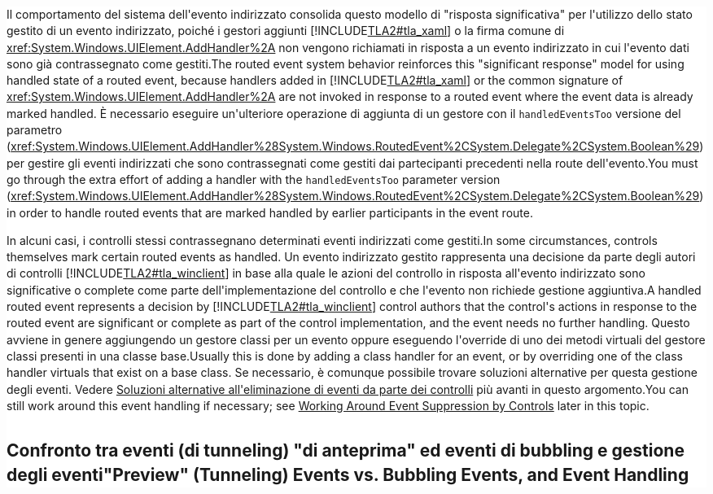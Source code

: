  <span data-ttu-id="823b1-119">Il comportamento del sistema dell'evento indirizzato consolida questo modello di "risposta significativa" per l'utilizzo dello stato gestito di un evento indirizzato, poiché i gestori aggiunti [!INCLUDE[TLA2#tla_xaml](../../../../includes/tla2sharptla-xaml-md.md)] o la firma comune di <xref:System.Windows.UIElement.AddHandler%2A> non vengono richiamati in risposta a un evento indirizzato in cui l'evento dati sono già contrassegnato come gestiti.</span><span class="sxs-lookup"><span data-stu-id="823b1-119">The routed event system behavior reinforces this "significant response" model for using handled state of a routed event, because handlers added in [!INCLUDE[TLA2#tla_xaml](../../../../includes/tla2sharptla-xaml-md.md)] or the common signature of <xref:System.Windows.UIElement.AddHandler%2A> are not invoked in response to a routed event where the event data is already marked handled.</span></span> <span data-ttu-id="823b1-120">È necessario eseguire un'ulteriore operazione di aggiunta di un gestore con il `handledEventsToo` versione del parametro (<xref:System.Windows.UIElement.AddHandler%28System.Windows.RoutedEvent%2CSystem.Delegate%2CSystem.Boolean%29>) per gestire gli eventi indirizzati che sono contrassegnati come gestiti dai partecipanti precedenti nella route dell'evento.</span><span class="sxs-lookup"><span data-stu-id="823b1-120">You must go through the extra effort of adding a handler with the `handledEventsToo` parameter version (<xref:System.Windows.UIElement.AddHandler%28System.Windows.RoutedEvent%2CSystem.Delegate%2CSystem.Boolean%29>) in order to handle routed events that are marked handled by earlier participants in the event route.</span></span>  
  
 <span data-ttu-id="823b1-121">In alcuni casi, i controlli stessi contrassegnano determinati eventi indirizzati come gestiti.</span><span class="sxs-lookup"><span data-stu-id="823b1-121">In some circumstances, controls themselves mark certain routed events as handled.</span></span> <span data-ttu-id="823b1-122">Un evento indirizzato gestito rappresenta una decisione da parte degli autori di controlli [!INCLUDE[TLA2#tla_winclient](../../../../includes/tla2sharptla-winclient-md.md)] in base alla quale le azioni del controllo in risposta all'evento indirizzato sono significative o complete come parte dell'implementazione del controllo e che l'evento non richiede gestione aggiuntiva.</span><span class="sxs-lookup"><span data-stu-id="823b1-122">A handled routed event represents a decision by [!INCLUDE[TLA2#tla_winclient](../../../../includes/tla2sharptla-winclient-md.md)] control authors that the control's actions in response to the routed event are significant or complete as part of the control implementation, and the event needs no further handling.</span></span> <span data-ttu-id="823b1-123">Questo avviene in genere aggiungendo un gestore classi per un evento oppure eseguendo l'override di uno dei metodi virtuali del gestore classi presenti in una classe base.</span><span class="sxs-lookup"><span data-stu-id="823b1-123">Usually this is done by adding a class handler for an event, or by overriding one of the class handler virtuals that exist on a base class.</span></span> <span data-ttu-id="823b1-124">Se necessario, è comunque possibile trovare soluzioni alternative per questa gestione degli eventi. Vedere [Soluzioni alternative all'eliminazione di eventi da parte dei controlli](#WorkingAroundEventSuppressionByControls) più avanti in questo argomento.</span><span class="sxs-lookup"><span data-stu-id="823b1-124">You can still work around this event handling if necessary; see [Working Around Event Suppression by Controls](#WorkingAroundEventSuppressionByControls) later in this topic.</span></span>  
  
<a name="Preview_Events_vs__Bubbling_Events_and_Handling"></a>   
## <a name="preview-tunneling-events-vs-bubbling-events-and-event-handling"></a><span data-ttu-id="823b1-125">Confronto tra eventi (di tunneling) "di anteprima" ed eventi di bubbling e gestione degli eventi</span><span class="sxs-lookup"><span data-stu-id="823b1-125">"Preview" (Tunneling) Events vs. Bubbling Events, and Event Handling</span></span>  